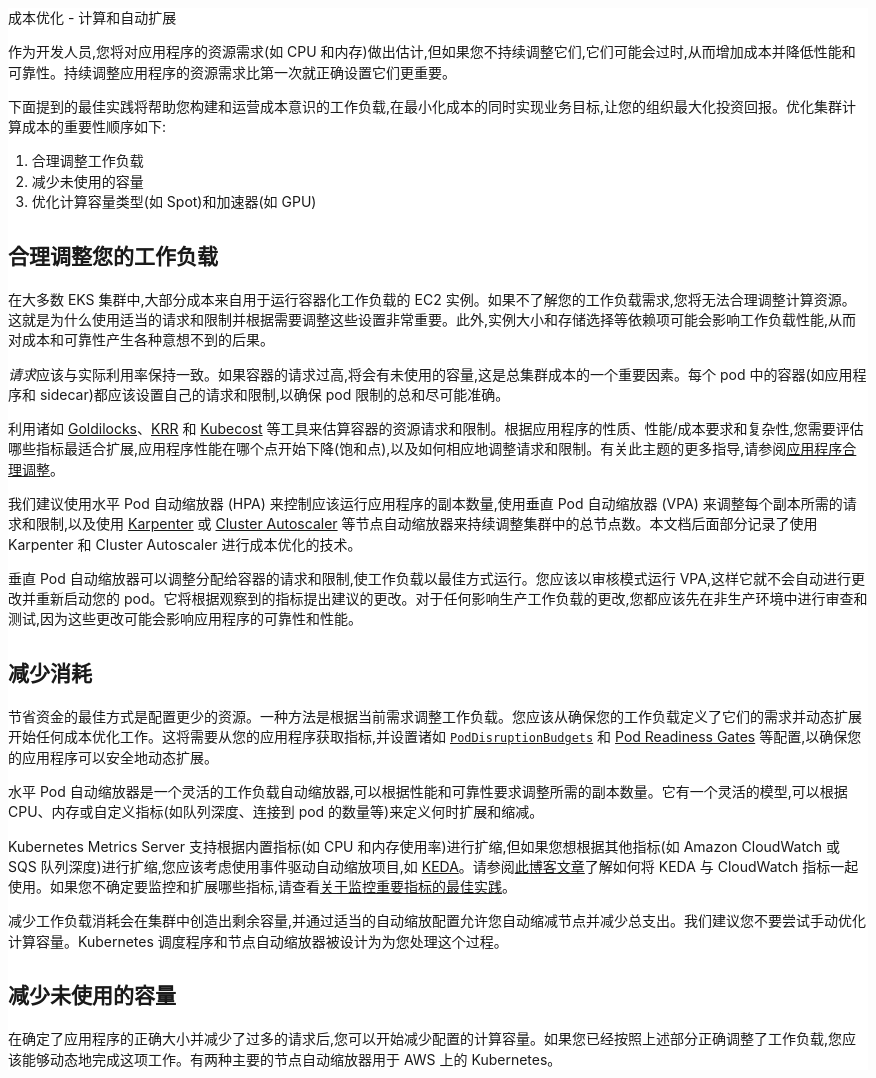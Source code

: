 成本优化 - 计算和自动扩展

作为开发人员,您将对应用程序的资源需求(如 CPU 和内存)做出估计,但如果您不持续调整它们,它们可能会过时,从而增加成本并降低性能和可靠性。持续调整应用程序的资源需求比第一次就正确设置它们更重要。

下面提到的最佳实践将帮助您构建和运营成本意识的工作负载,在最小化成本的同时实现业务目标,让您的组织最大化投资回报。优化集群计算成本的重要性顺序如下:

1. 合理调整工作负载
2. 减少未使用的容量
3. 优化计算容量类型(如 Spot)和加速器(如 GPU)

## 合理调整您的工作负载

在大多数 EKS 集群中,大部分成本来自用于运行容器化工作负载的 EC2 实例。如果不了解您的工作负载需求,您将无法合理调整计算资源。这就是为什么使用适当的请求和限制并根据需要调整这些设置非常重要。此外,实例大小和存储选择等依赖项可能会影响工作负载性能,从而对成本和可靠性产生各种意想不到的后果。

*请求*应该与实际利用率保持一致。如果容器的请求过高,将会有未使用的容量,这是总集群成本的一个重要因素。每个 pod 中的容器(如应用程序和 sidecar)都应该设置自己的请求和限制,以确保 pod 限制的总和尽可能准确。

利用诸如 [Goldilocks](https://www.youtube.com/watch?v=DfmQWYiwFDk)、[KRR](https://www.youtube.com/watch?v=uITOzpf82RY) 和 [Kubecost](https://aws.amazon.com/blogs/containers/aws-and-kubecost-collaborate-to-deliver-cost-monitoring-for-eks-customers/) 等工具来估算容器的资源请求和限制。根据应用程序的性质、性能/成本要求和复杂性,您需要评估哪些指标最适合扩展,应用程序性能在哪个点开始下降(饱和点),以及如何相应地调整请求和限制。有关此主题的更多指导,请参阅[应用程序合理调整](https://aws.github.io/aws-eks-best-practices/scalability/docs/node_efficiency/#application-right-sizing)。

我们建议使用水平 Pod 自动缩放器 (HPA) 来控制应该运行应用程序的副本数量,使用垂直 Pod 自动缩放器 (VPA) 来调整每个副本所需的请求和限制,以及使用 [Karpenter](http://karpenter.sh/) 或 [Cluster Autoscaler](https://github.com/kubernetes/autoscaler) 等节点自动缩放器来持续调整集群中的总节点数。本文档后面部分记录了使用 Karpenter 和 Cluster Autoscaler 进行成本优化的技术。

垂直 Pod 自动缩放器可以调整分配给容器的请求和限制,使工作负载以最佳方式运行。您应该以审核模式运行 VPA,这样它就不会自动进行更改并重新启动您的 pod。它将根据观察到的指标提出建议的更改。对于任何影响生产工作负载的更改,您都应该先在非生产环境中进行审查和测试,因为这些更改可能会影响应用程序的可靠性和性能。

## 减少消耗

节省资金的最佳方式是配置更少的资源。一种方法是根据当前需求调整工作负载。您应该从确保您的工作负载定义了它们的需求并动态扩展开始任何成本优化工作。这将需要从您的应用程序获取指标,并设置诸如 [`PodDisruptionBudgets`](https://kubernetes.io/docs/tasks/run-application/configure-pdb/) 和 [Pod Readiness Gates](https://kubernetes-sigs.github.io/aws-load-balancer-controller/v2.5/deploy/pod_readiness_gate/) 等配置,以确保您的应用程序可以安全地动态扩展。

水平 Pod 自动缩放器是一个灵活的工作负载自动缩放器,可以根据性能和可靠性要求调整所需的副本数量。它有一个灵活的模型,可以根据 CPU、内存或自定义指标(如队列深度、连接到 pod 的数量等)来定义何时扩展和缩减。

Kubernetes Metrics Server 支持根据内置指标(如 CPU 和内存使用率)进行扩缩,但如果您想根据其他指标(如 Amazon CloudWatch 或 SQS 队列深度)进行扩缩,您应该考虑使用事件驱动自动缩放项目,如 [KEDA](https://keda.sh/)。请参阅[此博客文章](https://aws.amazon.com/blogs/mt/proactive-autoscaling-of-kubernetes-workloads-with-keda-using-metrics-ingested-into-amazon-cloudwatch/)了解如何将 KEDA 与 CloudWatch 指标一起使用。如果您不确定要监控和扩展哪些指标,请查看[关于监控重要指标的最佳实践](https://aws-observability.github.io/observability-best-practices/guides/#monitor-what-matters)。

减少工作负载消耗会在集群中创造出剩余容量,并通过适当的自动缩放配置允许您自动缩减节点并减少总支出。我们建议您不要尝试手动优化计算容量。Kubernetes 调度程序和节点自动缩放器被设计为为您处理这个过程。

## 减少未使用的容量

在确定了应用程序的正确大小并减少了过多的请求后,您可以开始减少配置的计算容量。如果您已经按照上述部分正确调整了工作负载,您应该能够动态地完成这项工作。有两种主要的节点自动缩放器用于 AWS 上的 Kubernetes。
